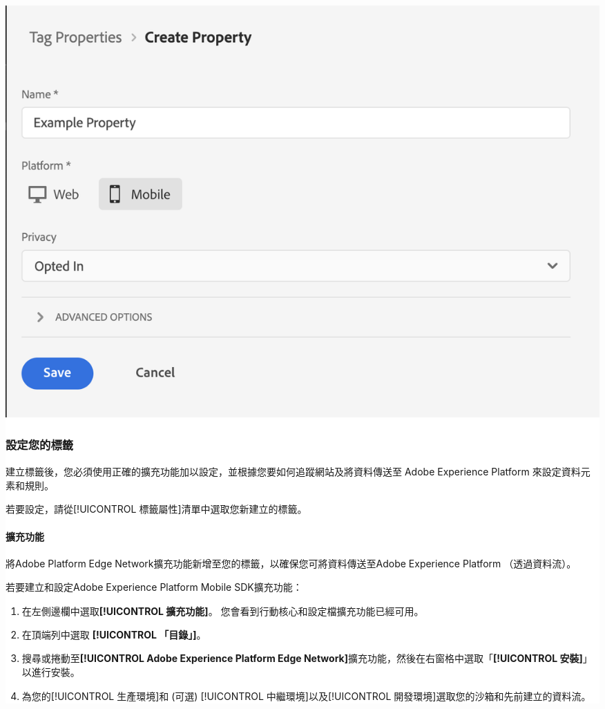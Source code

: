    ![建立屬性](./assets/create-mobile-property.png)

### 設定您的標籤

建立標籤後，您必須使用正確的擴充功能加以設定，並根據您要如何追蹤網站及將資料傳送至 Adobe Experience Platform 來設定資料元素和規則。

若要設定，請從[!UICONTROL 標籤屬性]清單中選取您新建立的標籤。


#### **擴充功能**

將Adobe Platform Edge Network擴充功能新增至您的標籤，以確保您可將資料傳送至Adobe Experience Platform （透過資料流）。

若要建立和設定Adobe Experience Platform Mobile SDK擴充功能：

1. 在左側邊欄中選取&#x200B;**[!UICONTROL 擴充功能]**。 您會看到行動核心和設定檔擴充功能已經可用。

1. 在頂端列中選取 **[!UICONTROL 「目錄」]**。

1. 搜尋或捲動至&#x200B;**[!UICONTROL Adobe Experience Platform Edge Network]**&#x200B;擴充功能，然後在右窗格中選取「**[!UICONTROL 安裝]**」以進行安裝。

1. 為您的[!UICONTROL 生產環境]和 (可選) [!UICONTROL 中繼環境]以及[!UICONTROL 開發環境]選取您的沙箱和先前建立的資料流。
